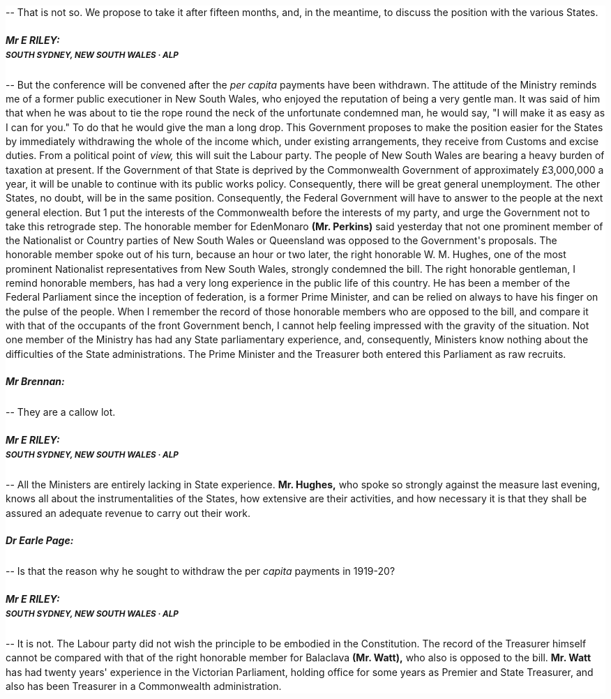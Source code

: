 --  That is not so. We propose to take it after fifteen months, and, in the meantime, to discuss the position with the various States. 

##### Mr E RILEY:<br><small class="text-muted">SOUTH SYDNEY, NEW SOUTH WALES &middot; ALP</small>

-- But the conference will be convened after the  *per capita*  payments have been withdrawn. The attitude of the Ministry reminds me of a former public executioner in New South Wales, who enjoyed the reputation of being a very gentle man. It was said of him that when he was about to tie the rope round the neck of the unfortunate condemned man, he would say, "I will make it as easy as I can for you." To do that he would give the man a long drop. This Government proposes to make the position easier for the States by immediately withdrawing the whole of the income which, under existing arrangements, they receive from Customs and excise duties. From a political point of  *view,*  this will suit the Labour party. The people of New South Wales are bearing a heavy burden of taxation at present. If the Government of that State  is deprived by the Commonwealth Government of approximately £3,000,000 a year, it will be unable to continue with its public works policy. Consequently, there will be great general unemployment. The other States, no doubt, will be in the same position. Consequently, the Federal Government will have to answer to the people at the next general election. But 1 put the interests of the Commonwealth before the interests of my party, and urge the Government not to take this retrograde step. The honorable member for EdenMonaro  **(Mr. Perkins)**  said yesterday that not one prominent member of the Nationalist or Country parties of New South Wales or Queensland was opposed to the Government's proposals. The honorable member spoke out of his turn, because an hour or two later, the right honorable W. M. Hughes, one of the most prominent Nationalist representatives from New South Wales, strongly condemned the bill. The right honorable gentleman, I remind honorable members, has had a very long experience in the public life of this country. He has been a member of the Federal Parliament since the inception of federation, is a former Prime Minister, and can be relied on always to have his finger on the pulse of the people. When I remember the record of those honorable members who are opposed to the bill, and compare it with that of the occupants of the front Government bench, I cannot help feeling impressed with the gravity of the situation. Not one member of the Ministry has had any State parliamentary experience, and, consequently, Ministers know nothing about the difficulties of the State administrations. The Prime Minister and the Treasurer both entered this Parliament as raw recruits. 

##### Mr Brennan:

-- They are a callow lot. 

##### Mr E RILEY:<br><small class="text-muted">SOUTH SYDNEY, NEW SOUTH WALES &middot; ALP</small>

-- All the Ministers are entirely lacking in State experience.  **Mr. Hughes,**  who spoke so strongly against the measure last evening, knows all about the instrumentalities of the States, how extensive are their activities, and how necessary it is that they shall be assured an adequate revenue to carry out their work. 

##### Dr Earle Page:

-- Is that the reason why he sought to withdraw the per  *capita*  payments in 1919-20? 

##### Mr E RILEY:<br><small class="text-muted">SOUTH SYDNEY, NEW SOUTH WALES &middot; ALP</small>

-- It is not. The Labour party did not wish the principle to be embodied in the Constitution. The record of the Treasurer himself cannot be compared with that of the right honorable member for Balaclava  **(Mr. Watt),**  who also is opposed to the bill.  **Mr. Watt**  has had twenty years' experience in the Victorian Parliament, holding office for some years as Premier and State Treasurer, and also has been Treasurer in a Commonwealth administration. 
